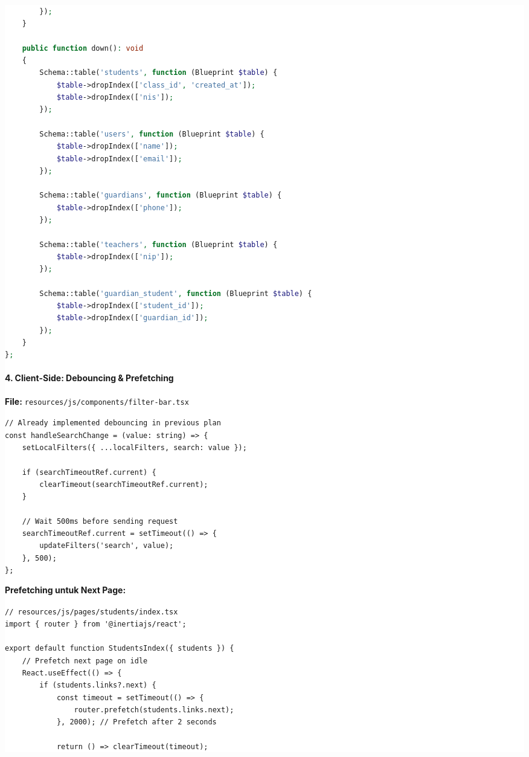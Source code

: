 ```php
        });
    }

    public function down(): void
    {
        Schema::table('students', function (Blueprint $table) {
            $table->dropIndex(['class_id', 'created_at']);
            $table->dropIndex(['nis']);
        });

        Schema::table('users', function (Blueprint $table) {
            $table->dropIndex(['name']);
            $table->dropIndex(['email']);
        });

        Schema::table('guardians', function (Blueprint $table) {
            $table->dropIndex(['phone']);
        });

        Schema::table('teachers', function (Blueprint $table) {
            $table->dropIndex(['nip']);
        });

        Schema::table('guardian_student', function (Blueprint $table) {
            $table->dropIndex(['student_id']);
            $table->dropIndex(['guardian_id']);
        });
    }
};
```

#### **4. Client-Side: Debouncing & Prefetching**

**File:** `resources/js/components/filter-bar.tsx`

```tsx
// Already implemented debouncing in previous plan
const handleSearchChange = (value: string) => {
    setLocalFilters({ ...localFilters, search: value });

    if (searchTimeoutRef.current) {
        clearTimeout(searchTimeoutRef.current);
    }

    // Wait 500ms before sending request
    searchTimeoutRef.current = setTimeout(() => {
        updateFilters('search', value);
    }, 500);
};
```

**Prefetching untuk Next Page:**
```tsx
// resources/js/pages/students/index.tsx
import { router } from '@inertiajs/react';

export default function StudentsIndex({ students }) {
    // Prefetch next page on idle
    React.useEffect(() => {
        if (students.links?.next) {
            const timeout = setTimeout(() => {
                router.prefetch(students.links.next);
            }, 2000); // Prefetch after 2 seconds

            return () => clearTimeout(timeout);
```